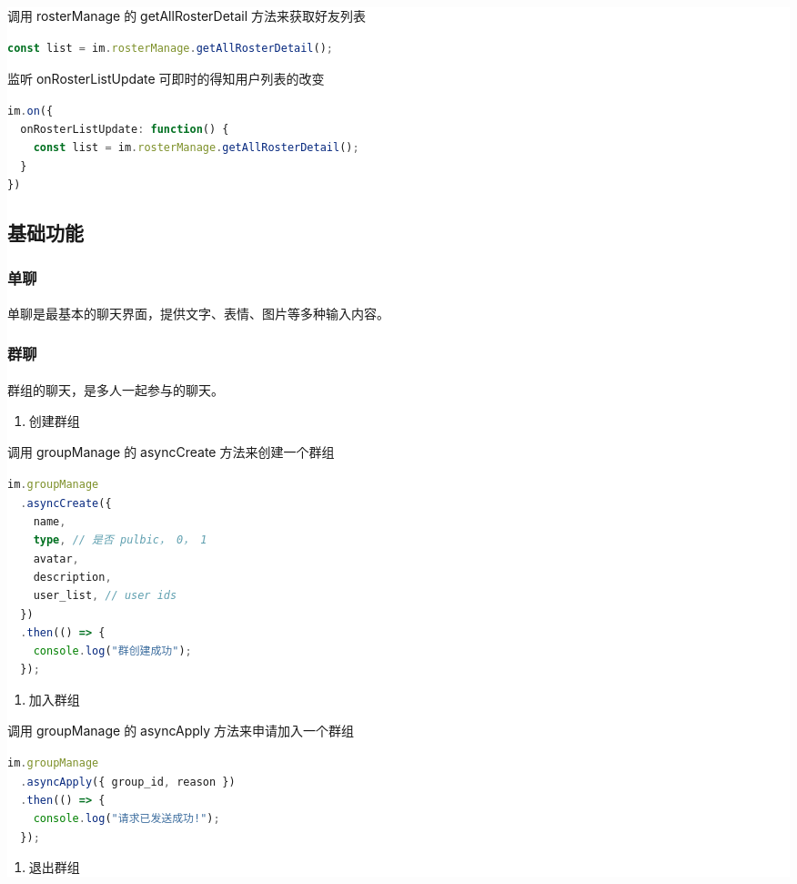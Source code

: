 调用 rosterManage 的 getAllRosterDetail 方法来获取好友列表

```ts
const list = im.rosterManage.getAllRosterDetail();
```

监听 onRosterListUpdate 可即时的得知用户列表的改变

```ts
im.on({
  onRosterListUpdate: function() {
    const list = im.rosterManage.getAllRosterDetail();
  }
})
```

## 基础功能

### 单聊

单聊是最基本的聊天界面，提供文字、表情、图片等多种输入内容。

### 群聊

群组的聊天，是多人一起参与的聊天。

1. 创建群组

调用 groupManage 的 asyncCreate 方法来创建一个群组

```ts
im.groupManage
  .asyncCreate({
    name,
    type, // 是否 pulbic， 0， 1
    avatar,
    description,
    user_list, // user ids
  })
  .then(() => {
    console.log("群创建成功");
  });
```

1. 加入群组

调用 groupManage 的 asyncApply 方法来申请加入一个群组

```ts
im.groupManage
  .asyncApply({ group_id, reason })
  .then(() => {
    console.log("请求已发送成功!");
  });
```

1. 退出群组
